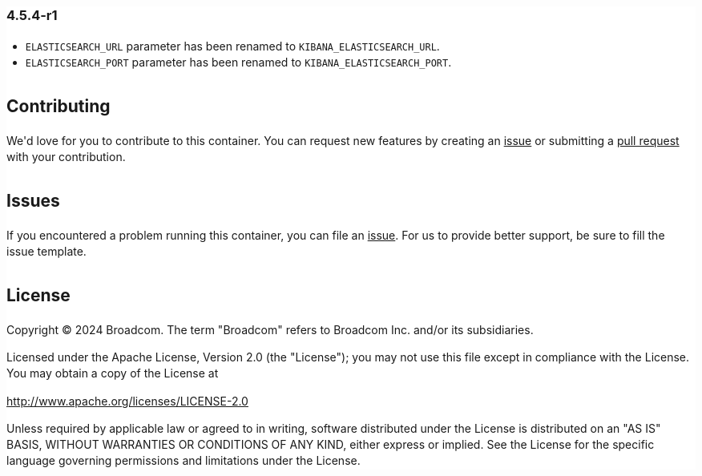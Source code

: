 ### 4.5.4-r1

* `ELASTICSEARCH_URL` parameter has been renamed to `KIBANA_ELASTICSEARCH_URL`.
* `ELASTICSEARCH_PORT` parameter has been renamed to `KIBANA_ELASTICSEARCH_PORT`.

## Contributing

We'd love for you to contribute to this container. You can request new features by creating an [issue](https://github.com/bitnami/containers/issues) or submitting a [pull request](https://github.com/bitnami/containers/pulls) with your contribution.

## Issues

If you encountered a problem running this container, you can file an [issue](https://github.com/bitnami/containers/issues/new/choose). For us to provide better support, be sure to fill the issue template.

## License

Copyright &copy; 2024 Broadcom. The term "Broadcom" refers to Broadcom Inc. and/or its subsidiaries.

Licensed under the Apache License, Version 2.0 (the "License");
you may not use this file except in compliance with the License.
You may obtain a copy of the License at

<http://www.apache.org/licenses/LICENSE-2.0>

Unless required by applicable law or agreed to in writing, software
distributed under the License is distributed on an "AS IS" BASIS,
WITHOUT WARRANTIES OR CONDITIONS OF ANY KIND, either express or implied.
See the License for the specific language governing permissions and
limitations under the License.

